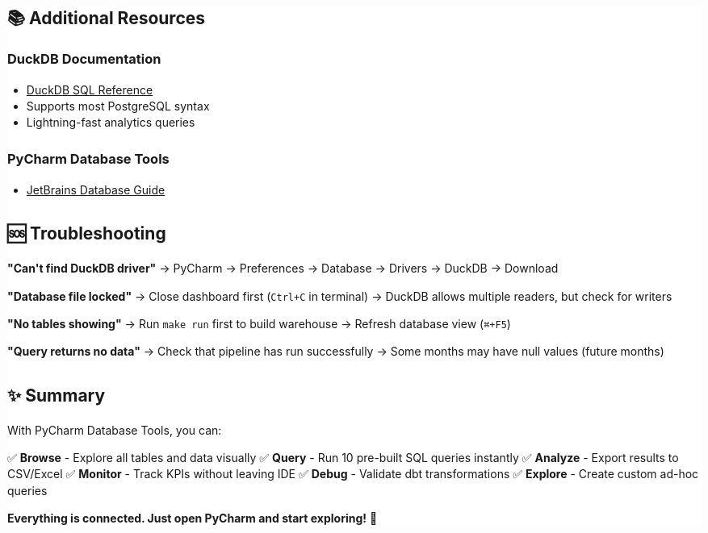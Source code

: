 ## 📚 Additional Resources

### DuckDB Documentation
- [DuckDB SQL Reference](https://duckdb.org/docs/sql/introduction)
- Supports most PostgreSQL syntax
- Lightning-fast analytics queries

### PyCharm Database Tools
- [JetBrains Database Guide](https://www.jetbrains.com/help/pycharm/database-tool-window.html)

## 🆘 Troubleshooting

**"Can't find DuckDB driver"**
→ PyCharm → Preferences → Database → Drivers → DuckDB → Download

**"Database file locked"**
→ Close dashboard first (`Ctrl+C` in terminal)
→ DuckDB allows multiple readers, but check for writers

**"No tables showing"**
→ Run `make run` first to build warehouse
→ Refresh database view (`⌘+F5`)

**"Query returns no data"**
→ Check that pipeline has run successfully
→ Some months may have null values (future months)

## ✨ Summary

With PyCharm Database Tools, you can:

✅ **Browse** - Explore all tables and data visually
✅ **Query** - Run 10 pre-built SQL queries instantly
✅ **Analyze** - Export results to CSV/Excel
✅ **Monitor** - Track KPIs without leaving IDE
✅ **Debug** - Validate dbt transformations
✅ **Explore** - Create custom ad-hoc queries

**Everything is connected. Just open PyCharm and start exploring!** 🚀
